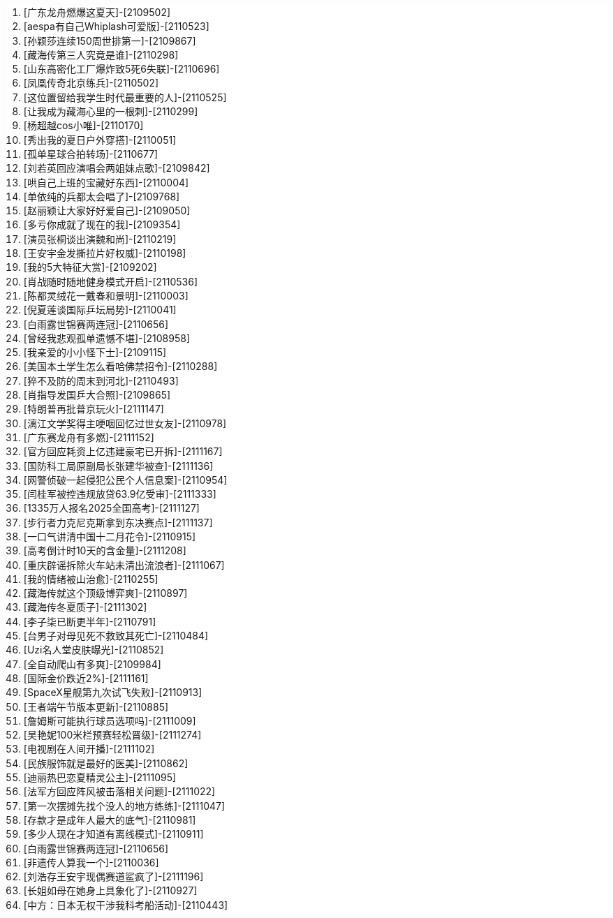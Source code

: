 1. [广东龙舟燃爆这夏天]-[2109502]
1. [aespa有自己Whiplash可爱版]-[2110523]
1. [孙颖莎连续150周世排第一]-[2109867]
1. [藏海传第三人究竟是谁]-[2110298]
1. [山东高密化工厂爆炸致5死6失联]-[2110696]
1. [凤凰传奇北京练兵]-[2110502]
1. [这位置留给我学生时代最重要的人]-[2110525]
1. [让我成为藏海心里的一根刺]-[2110299]
1. [杨超越cos小唯]-[2110170]
1. [秀出我的夏日户外穿搭]-[2110051]
1. [孤单星球合拍转场]-[2110677]
1. [刘若英回应演唱会两姐妹点歌]-[2109842]
1. [哄自己上班的宝藏好东西]-[2110004]
1. [单依纯的兵都太会唱了]-[2109768]
1. [赵丽颖让大家好好爱自己]-[2109050]
1. [多亏你成就了现在的我]-[2109354]
1. [演员张桐谈出演魏和尚]-[2110219]
1. [王安宇金发撕拉片好权威]-[2110198]
1. [我的5大特征大赏]-[2109202]
1. [肖战随时随地健身模式开启]-[2110536]
1. [陈都灵绒花一戴春和景明]-[2110003]
1. [倪夏莲谈国际乒坛局势]-[2110041]
1. [白雨露世锦赛两连冠]-[2110656]
1. [曾经我悲观孤单遗憾不堪]-[2108958]
1. [我亲爱的小小怪下士]-[2109115]
1. [美国本土学生怎么看哈佛禁招令]-[2110288]
1. [猝不及防的周末到河北]-[2110493]
1. [肖指导发国乒大合照]-[2109865]
1. [特朗普再批普京玩火]-[2111147]
1. [漓江文学奖得主哽咽回忆过世女友]-[2110978]
1. [广东赛龙舟有多燃]-[2111152]
1. [官方回应耗资上亿违建豪宅已开拆]-[2111167]
1. [国防科工局原副局长张建华被查]-[2111136]
1. [网警侦破一起侵犯公民个人信息案]-[2110954]
1. [闫桂军被控违规放贷63.9亿受审]-[2111333]
1. [1335万人报名2025全国高考]-[2111127]
1. [步行者力克尼克斯拿到东决赛点]-[2111137]
1. [一口气讲清中国十二月花令]-[2110915]
1. [高考倒计时10天的含金量]-[2111208]
1. [重庆辟谣拆除火车站未清出流浪者]-[2111067]
1. [我的情绪被山治愈]-[2110255]
1. [藏海传就这个顶级博弈爽]-[2110897]
1. [藏海传冬夏质子]-[2111302]
1. [李子柒已断更半年]-[2110791]
1. [台男子对母见死不救致其死亡]-[2110484]
1. [Uzi名人堂皮肤曝光]-[2110852]
1. [全自动爬山有多爽]-[2109984]
1. [国际金价跌近2%]-[2111161]
1. [SpaceX星舰第九次试飞失败]-[2110913]
1. [王者端午节版本更新]-[2110885]
1. [詹姆斯可能执行球员选项吗]-[2111009]
1. [吴艳妮100米栏预赛轻松晋级]-[2111274]
1. [电视剧在人间开播]-[2111102]
1. [民族服饰就是最好的医美]-[2110862]
1. [迪丽热巴恋夏精灵公主]-[2111095]
1. [法军方回应阵风被击落相关问题]-[2111022]
1. [第一次摆摊先找个没人的地方练练]-[2111047]
1. [存款才是成年人最大的底气]-[2110981]
1. [多少人现在才知道有离线模式]-[2110911]
1. [白雨露世锦赛两连冠]-[2110656]
1. [非遗传人算我一个]-[2110036]
1. [刘浩存王安宇现偶赛道鲨疯了]-[2111196]
1. [长姐如母在她身上具象化了]-[2110927]
1. [中方：日本无权干涉我科考船活动]-[2110443]